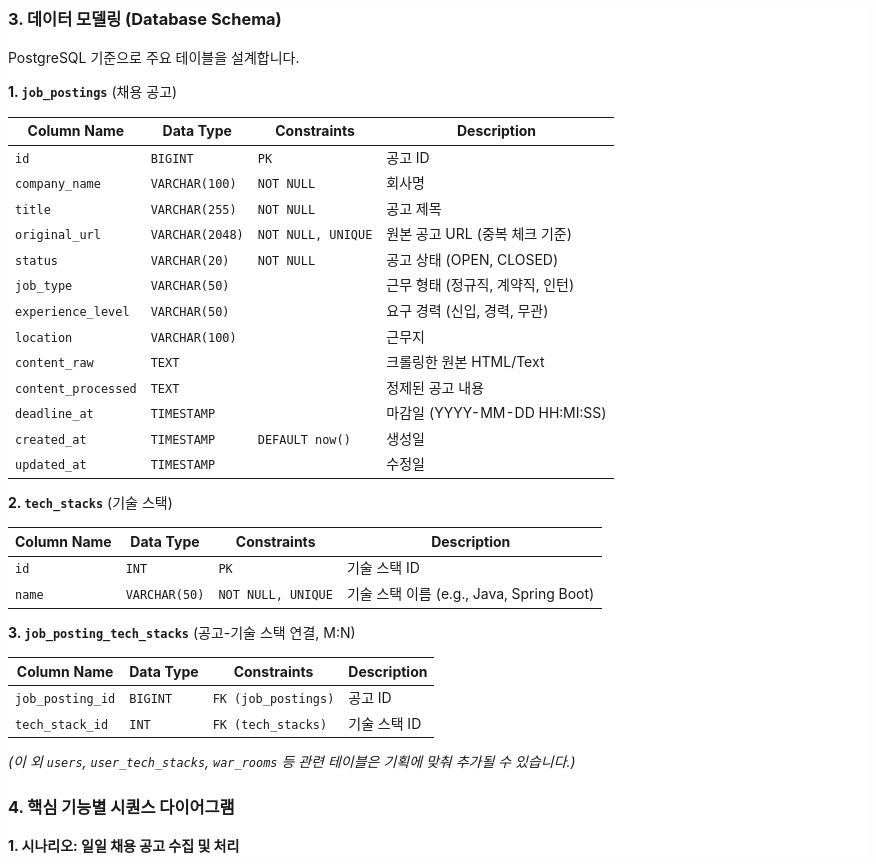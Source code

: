
### 3. 데이터 모델링 (Database Schema)

PostgreSQL 기준으로 주요 테이블을 설계합니다.

**1. `job_postings`** (채용 공고)

| Column Name | Data Type | Constraints | Description |
| --- | --- | --- | --- |
| `id` | `BIGINT` | `PK` | 공고 ID |
| `company_name` | `VARCHAR(100)` | `NOT NULL` | 회사명 |
| `title` | `VARCHAR(255)` | `NOT NULL` | 공고 제목 |
| `original_url` | `VARCHAR(2048)` | `NOT NULL, UNIQUE` | 원본 공고 URL (중복 체크 기준) |
| `status` | `VARCHAR(20)` | `NOT NULL` | 공고 상태 (OPEN, CLOSED) |
| `job_type` | `VARCHAR(50)` |  | 근무 형태 (정규직, 계약직, 인턴) |
| `experience_level` | `VARCHAR(50)` |  | 요구 경력 (신입, 경력, 무관) |
| `location` | `VARCHAR(100)` |  | 근무지 |
| `content_raw` | `TEXT` |  | 크롤링한 원본 HTML/Text |
| `content_processed` | `TEXT` |  | 정제된 공고 내용 |
| `deadline_at` | `TIMESTAMP` |  | 마감일 (YYYY-MM-DD HH:MI:SS) |
| `created_at` | `TIMESTAMP` | `DEFAULT now()` | 생성일 |
| `updated_at` | `TIMESTAMP` |  | 수정일 |

**2. `tech_stacks`** (기술 스택)

| Column Name | Data Type | Constraints | Description |
| --- | --- | --- | --- |
| `id` | `INT` | `PK` | 기술 스택 ID |
| `name` | `VARCHAR(50)` | `NOT NULL, UNIQUE` | 기술 스택 이름 (e.g., Java, Spring Boot) |

**3. `job_posting_tech_stacks`** (공고-기술 스택 연결, M:N)

| Column Name | Data Type | Constraints | Description |
| --- | --- | --- | --- |
| `job_posting_id` | `BIGINT` | `FK (job_postings)` | 공고 ID |
| `tech_stack_id` | `INT` | `FK (tech_stacks)` | 기술 스택 ID |

*(이 외 `users`, `user_tech_stacks`, `war_rooms` 등 관련 테이블은 기획에 맞춰 추가될 수 있습니다.)*

### 4. 핵심 기능별 시퀀스 다이어그램

**1. 시나리오: 일일 채용 공고 수집 및 처리**
